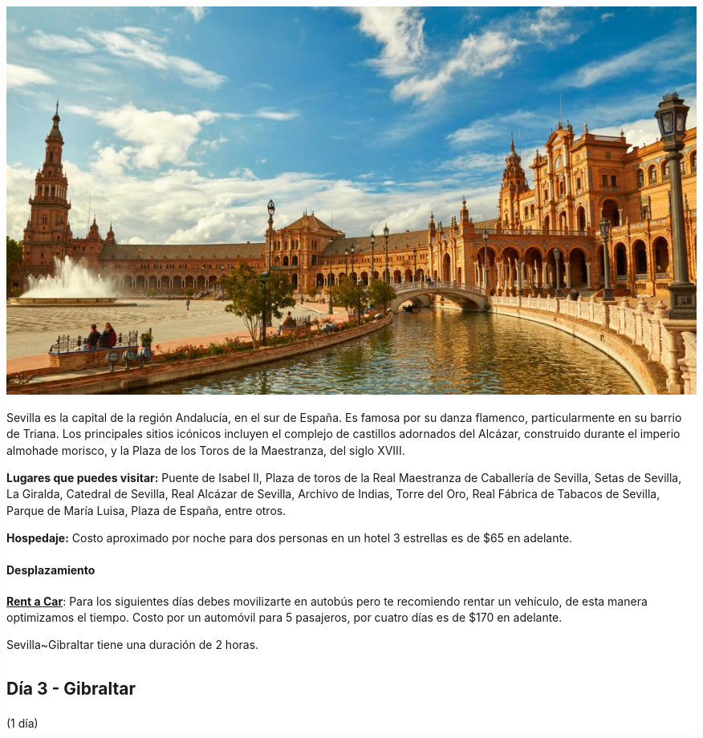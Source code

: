 ![Sevilla](./photo-1465070845512-2b2dbdc6df69.jpg)

Sevilla es la capital de la región Andalucía, en el sur de España. Es famosa por su danza flamenco, particularmente en su barrio de Triana. Los principales sitios icónicos incluyen el complejo de castillos adornados del Alcázar, construido durante el imperio almohade morisco, y la Plaza de los Toros de la Maestranza, del siglo XVIII.

**Lugares que puedes visitar:** Puente de Isabel II, Plaza de toros de la Real Maestranza de Caballería de Sevilla, Setas de Sevilla, La Giralda, Catedral de Sevilla, Real Alcázar de Sevilla, Archivo de Indias, Torre del Oro, Real Fábrica de Tabacos de Sevilla, Parque de María Luisa, Plaza de España, entre otros.

**Hospedaje:** Costo aproximado por noche para dos personas en un hotel 3 estrellas es de $65 en adelante.

#### Desplazamiento
<a href="https://www.enterprise.com/es/reserve.html#cars" target="_blank">**Rent a Car**</a>: Para los siguientes días debes movilizarte en autobús pero te recomiendo rentar un vehículo, de esta manera optimizamos el tiempo. Costo por un automóvil para 5 pasajeros, por cuatro días es de $170 en adelante.

Sevilla~Gibraltar  tiene una duración de 2 horas.

## Día 3 - Gibraltar
<p>(1 día)</p>
